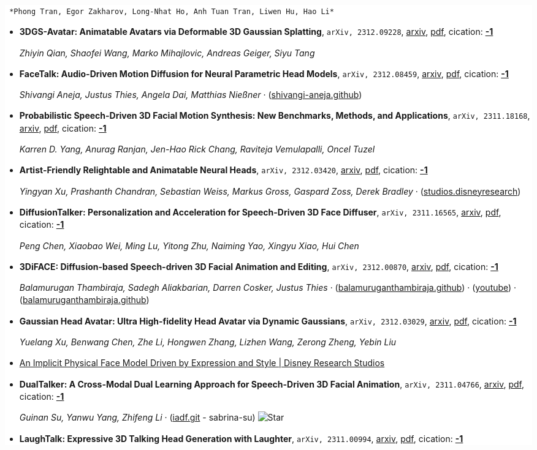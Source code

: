 	 *Phong Tran, Egor Zakharov, Long-Nhat Ho, Anh Tuan Tran, Liwen Hu, Hao Li*
- **3DGS-Avatar: Animatable Avatars via Deformable 3D Gaussian Splatting**, `arXiv, 2312.09228`, [arxiv](http://arxiv.org/abs/2312.09228v2), [pdf](http://arxiv.org/pdf/2312.09228v2.pdf), cication: [**-1**](None)

	 *Zhiyin Qian, Shaofei Wang, Marko Mihajlovic, Andreas Geiger, Siyu Tang*
- **FaceTalk: Audio-Driven Motion Diffusion for Neural Parametric Head
  Models**, `arXiv, 2312.08459`, [arxiv](http://arxiv.org/abs/2312.08459v1), [pdf](http://arxiv.org/pdf/2312.08459v1.pdf), cication: [**-1**](None)

	 *Shivangi Aneja, Justus Thies, Angela Dai, Matthias Nießner* · ([shivangi-aneja.github](https://shivangi-aneja.github.io/projects/facetalk/))
- **Probabilistic Speech-Driven 3D Facial Motion Synthesis: New Benchmarks,
  Methods, and Applications**, `arXiv, 2311.18168`, [arxiv](http://arxiv.org/abs/2311.18168v1), [pdf](http://arxiv.org/pdf/2311.18168v1.pdf), cication: [**-1**](None)

	 *Karren D. Yang, Anurag Ranjan, Jen-Hao Rick Chang, Raviteja Vemulapalli, Oncel Tuzel*
- **Artist-Friendly Relightable and Animatable Neural Heads**, `arXiv, 2312.03420`, [arxiv](http://arxiv.org/abs/2312.03420v1), [pdf](http://arxiv.org/pdf/2312.03420v1.pdf), cication: [**-1**](None)

	 *Yingyan Xu, Prashanth Chandran, Sebastian Weiss, Markus Gross, Gaspard Zoss, Derek Bradley* · ([studios.disneyresearch](https://studios.disneyresearch.com/2024/06/03/artist-friendly-relightable-and-animatable-neural-heads/?utm_source=rss&utm_medium=rss&utm_campaign=artist-friendly-relightable-and-animatable-neural-heads))
- **DiffusionTalker: Personalization and Acceleration for Speech-Driven 3D
  Face Diffuser**, `arXiv, 2311.16565`, [arxiv](http://arxiv.org/abs/2311.16565v2), [pdf](http://arxiv.org/pdf/2311.16565v2.pdf), cication: [**-1**](None)

	 *Peng Chen, Xiaobao Wei, Ming Lu, Yitong Zhu, Naiming Yao, Xingyu Xiao, Hui Chen*
- **3DiFACE: Diffusion-based Speech-driven 3D Facial Animation and Editing**, `arXiv, 2312.00870`, [arxiv](http://arxiv.org/abs/2312.00870v1), [pdf](http://arxiv.org/pdf/2312.00870v1.pdf), cication: [**-1**](None)

	 *Balamurugan Thambiraja, Sadegh Aliakbarian, Darren Cosker, Justus Thies* · ([balamuruganthambiraja.github](https://balamuruganthambiraja.github.io/3DiFACE/)) · ([youtube](https://www.youtube.com/watch?v=-M5Pc2G2O0I&ab_channel=JustusThies)) · ([balamuruganthambiraja.github](https://balamuruganthambiraja.github.io/3DiFACE/))
- **Gaussian Head Avatar: Ultra High-fidelity Head Avatar via Dynamic
  Gaussians**, `arXiv, 2312.03029`, [arxiv](http://arxiv.org/abs/2312.03029v1), [pdf](http://arxiv.org/pdf/2312.03029v1.pdf), cication: [**-1**](None)

	 *Yuelang Xu, Benwang Chen, Zhe Li, Hongwen Zhang, Lizhen Wang, Zerong Zheng, Yebin Liu*
- [An Implicit Physical Face Model Driven by Expression and Style | Disney Research Studios](https://studios.disneyresearch.com/2023/11/29/an-implicit-physical-face-model-driven-by-expression-and-style/?utm_source=rss&utm_medium=rss&utm_campaign=an-implicit-physical-face-model-driven-by-expression-and-style)
- **DualTalker: A Cross-Modal Dual Learning Approach for Speech-Driven 3D
  Facial Animation**, `arXiv, 2311.04766`, [arxiv](http://arxiv.org/abs/2311.04766v2), [pdf](http://arxiv.org/pdf/2311.04766v2.pdf), cication: [**-1**](None)

	 *Guinan Su, Yanwu Yang, Zhifeng Li* · ([iadf.git](https://github.com/sabrina-su/iadf.git) - sabrina-su) ![Star](https://img.shields.io/github/stars/sabrina-su/iadf.git.svg?style=social&label=Star)
- **LaughTalk: Expressive 3D Talking Head Generation with Laughter**, `arXiv, 2311.00994`, [arxiv](http://arxiv.org/abs/2311.00994v1), [pdf](http://arxiv.org/pdf/2311.00994v1.pdf), cication: [**-1**](None)
